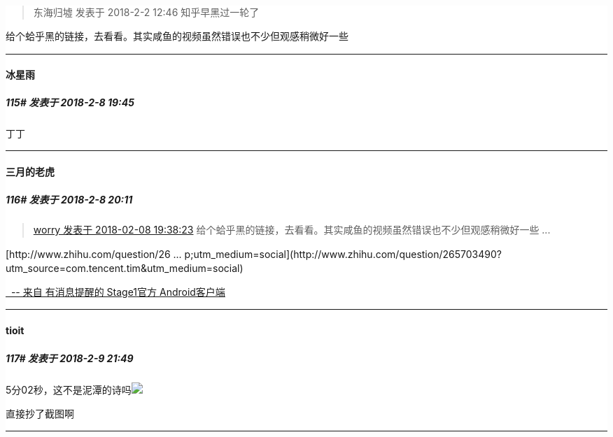 
<blockquote>东海归墟 发表于 2018-2-2 12:46
知乎早黑过一轮了</blockquote>
给个蛤乎黑的链接，去看看。其实咸鱼的视频虽然错误也不少但观感稍微好一些







-----

####  冰星雨  
##### 115#       发表于 2018-2-8 19:45




丁丁







-----

####  三月的老虎  
##### 116#       发表于 2018-2-8 20:11



<blockquote><a href="httphttps://bbs.saraba1st.com/2b/forum.php?mod=redirect&amp;goto=findpost&amp;pid=38501533&amp;ptid=1578604" target="_blank">worry 发表于 2018-02-08 19:38:23</a>
给个蛤乎黑的链接，去看看。其实咸鱼的视频虽然错误也不少但观感稍微好一些 ...</blockquote>[http://www.zhihu.com/question/26 ... p;utm_medium=social](http://www.zhihu.com/question/265703490?utm_source=com.tencent.tim&amp;utm_medium=social)

[  -- 来自 有消息提醒的 Stage1官方 Android客户端](https://www.coolapk.com/apk/140634)







-----

####  tioit  
##### 117#       发表于 2018-2-9 21:49





5分02秒，这不是泥潭的诗吗<img src="https://static.saraba1st.com/image/smiley/face2017/066.png" referrerpolicy="no-referrer">

直接抄了截图啊







-----
